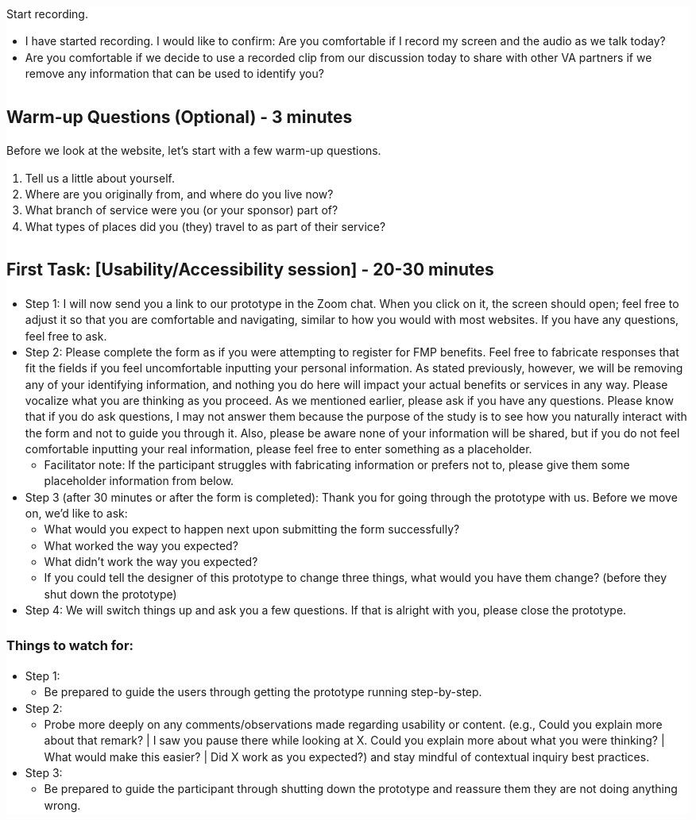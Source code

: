 Start recording.

* I have started recording. I would like to confirm: Are you comfortable if I record my screen and the audio as we talk today?
* Are you comfortable if we decide to use a recorded clip from our discussion today to share with other VA partners if we remove any information that can be used to identify you?

## Warm-up Questions (Optional) - 3 minutes

Before we look at the website, let’s start with a few warm-up questions.

1. Tell us a little about yourself.
2. Where are you originally from, and where do you live now?
3. What branch of service were you (or your sponsor) part of?
4. What types of places did you (they) travel to as part of their service?

## First Task: [Usability/Accessibility session] - 20-30 minutes

* Step 1: I will now send you a link to our prototype in the Zoom chat. When you click on it, the screen should open; feel free to adjust it so that you are comfortable and navigating, similar to how you would with most websites. If you have any questions, feel free to ask.
* Step 2: Please complete the form as if you were attempting to register for FMP benefits. Feel free to fabricate responses that fit the fields if you feel uncomfortable inputting your personal information. As stated previously, however, we will be removing any of your identifying information, and nothing you do here will impact your actual benefits or services in any way. Please vocalize what you are thinking as you proceed. As we mentioned earlier, please ask if you have any questions. Please know that if you do ask questions, I may not answer them because the purpose of the study is to see how you naturally interact with the form and not to guide you through it. Also, please be aware none of your information will be shared, but if you do not feel comfortable inputting your real information, please feel free to enter something as a placeholder.
    * Facilitator note: If the participant struggles with fabricating information or prefers not to, please give them some placeholder information from below.
* Step 3 (after 30 minutes or after the form is completed): Thank you for going through the prototype with us. Before we move on, we’d like to ask: 
    * What would you expect to happen next upon submitting the form successfully?
    * What worked the way you expected?
    * What didn’t work the way you expected?
    * If you could tell the designer of this prototype to change three things, what would you have them change? (before they shut down the prototype)
* Step 4: We will switch things up and ask you a few questions. If that is alright with you, please close the prototype.

### Things to watch for:

* Step 1:
    * Be prepared to guide the users through getting the prototype running step-by-step.
* Step 2:
    * Probe more deeply on any comments/observations made regarding usability or content. (e.g., Could you explain more about that remark? | I saw you pause there while looking at X. Could you explain more about what you were thinking? | What would make this easier? | Did X work as you expected?) and stay mindful of contextual inquiry best practices.
* Step 3:
    * Be prepared to guide the participant through shutting down the prototype and reassure them they are not doing anything wrong.
